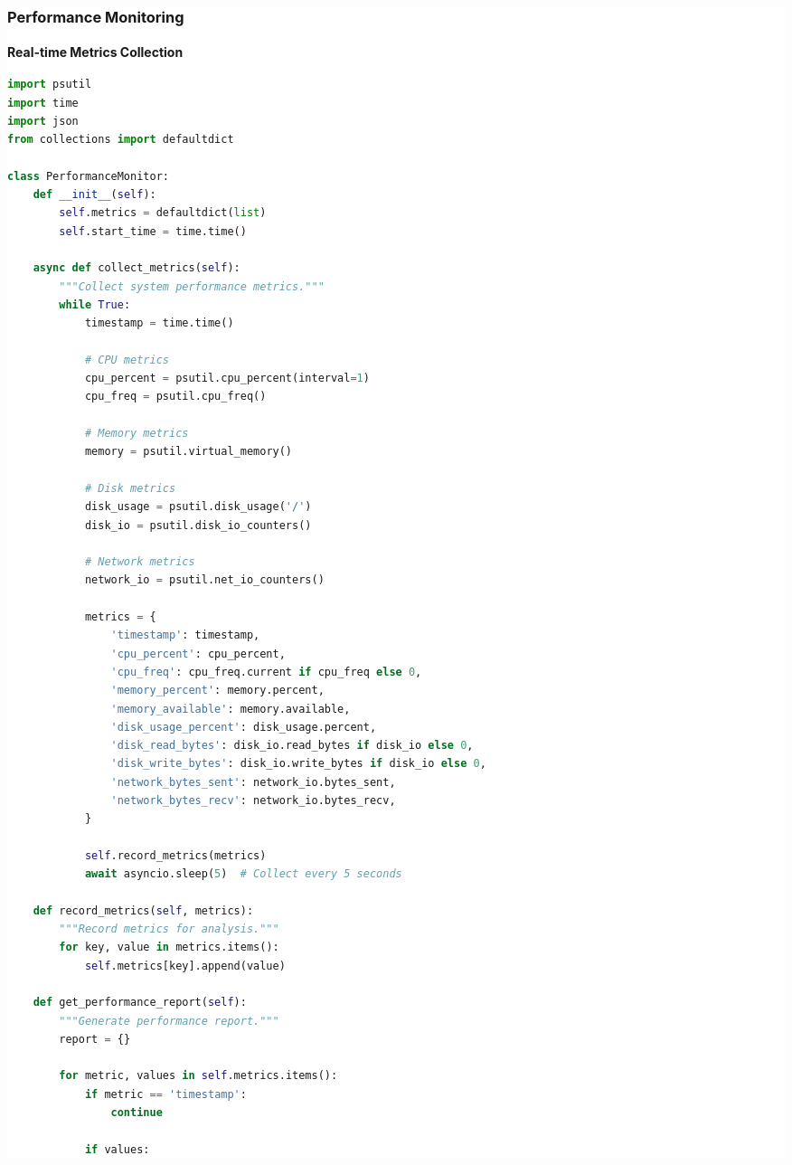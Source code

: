 
### Performance Monitoring

**Real-time Metrics Collection**
```python
import psutil
import time
import json
from collections import defaultdict

class PerformanceMonitor:
    def __init__(self):
        self.metrics = defaultdict(list)
        self.start_time = time.time()
    
    async def collect_metrics(self):
        """Collect system performance metrics."""
        while True:
            timestamp = time.time()
            
            # CPU metrics
            cpu_percent = psutil.cpu_percent(interval=1)
            cpu_freq = psutil.cpu_freq()
            
            # Memory metrics
            memory = psutil.virtual_memory()
            
            # Disk metrics
            disk_usage = psutil.disk_usage('/')
            disk_io = psutil.disk_io_counters()
            
            # Network metrics
            network_io = psutil.net_io_counters()
            
            metrics = {
                'timestamp': timestamp,
                'cpu_percent': cpu_percent,
                'cpu_freq': cpu_freq.current if cpu_freq else 0,
                'memory_percent': memory.percent,
                'memory_available': memory.available,
                'disk_usage_percent': disk_usage.percent,
                'disk_read_bytes': disk_io.read_bytes if disk_io else 0,
                'disk_write_bytes': disk_io.write_bytes if disk_io else 0,
                'network_bytes_sent': network_io.bytes_sent,
                'network_bytes_recv': network_io.bytes_recv,
            }
            
            self.record_metrics(metrics)
            await asyncio.sleep(5)  # Collect every 5 seconds
    
    def record_metrics(self, metrics):
        """Record metrics for analysis."""
        for key, value in metrics.items():
            self.metrics[key].append(value)
    
    def get_performance_report(self):
        """Generate performance report."""
        report = {}
        
        for metric, values in self.metrics.items():
            if metric == 'timestamp':
                continue
            
            if values:
```